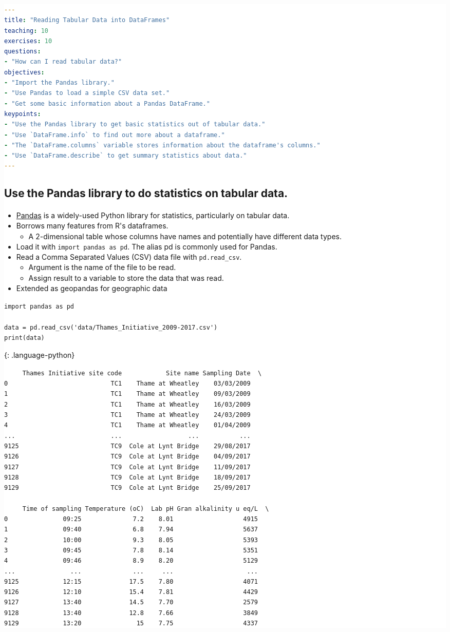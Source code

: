```yaml
---
title: "Reading Tabular Data into DataFrames"
teaching: 10
exercises: 10
questions:
- "How can I read tabular data?"
objectives:
- "Import the Pandas library."
- "Use Pandas to load a simple CSV data set."
- "Get some basic information about a Pandas DataFrame."
keypoints:
- "Use the Pandas library to get basic statistics out of tabular data."
- "Use `DataFrame.info` to find out more about a dataframe."
- "The `DataFrame.columns` variable stores information about the dataframe's columns."
- "Use `DataFrame.describe` to get summary statistics about data."
---
```

## Use the Pandas library to do statistics on tabular data.

*   [Pandas](https://pandas.pydata.org/) is a widely-used Python library for statistics, particularly on tabular data.
*   Borrows many features from R's dataframes.
    *   A 2-dimensional table whose columns have names
        and potentially have different data types.
*   Load it with `import pandas as pd`. The alias pd is commonly used for Pandas.
*   Read a Comma Separated Values (CSV) data file with `pd.read_csv`.
    *   Argument is the name of the file to be read.
    *   Assign result to a variable to store the data that was read.
*   Extended as geopandas for geographic data

~~~
import pandas as pd

data = pd.read_csv('data/Thames_Initiative_2009-2017.csv')
print(data)
~~~
{: .language-python}
~~~
     Thames Initiative site code            Site name Sampling Date  \
0                            TC1    Thame at Wheatley    03/03/2009
1                            TC1    Thame at Wheatley    09/03/2009
2                            TC1    Thame at Wheatley    16/03/2009
3                            TC1    Thame at Wheatley    24/03/2009
4                            TC1    Thame at Wheatley    01/04/2009
...                          ...                  ...           ...
9125                         TC9  Cole at Lynt Bridge    29/08/2017
9126                         TC9  Cole at Lynt Bridge    04/09/2017
9127                         TC9  Cole at Lynt Bridge    11/09/2017
9128                         TC9  Cole at Lynt Bridge    18/09/2017
9129                         TC9  Cole at Lynt Bridge    25/09/2017

     Time of sampling Temperature (oC)  Lab pH Gran alkalinity u eq/L  \
0               09:25              7.2    8.01                   4915
1               09:40              6.8    7.94                   5637
2               10:00              9.3    8.05                   5393
3               09:45              7.8    8.14                   5351
4               09:46              8.9    8.20                   5129
...               ...              ...     ...                    ...
9125            12:15             17.5    7.80                   4071
9126            12:10             15.4    7.81                   4429
9127            13:40             14.5    7.70                   2579
9128            13:40             12.8    7.66                   3849
9129            13:20               15    7.75                   4337
~~~